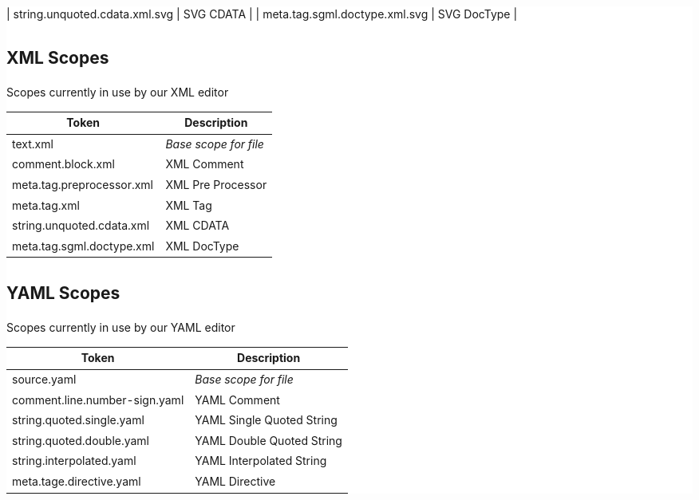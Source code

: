 | string.unquoted.cdata.xml.svg | SVG CDATA |
| meta.tag.sgml.doctype.xml.svg | SVG DocType |

## XML Scopes

Scopes currently in use by our XML editor

| Token | Description |
| --- | --- |
| text.xml | _Base scope for file_ |
| comment.block.xml | XML Comment |
| meta.tag.preprocessor.xml | XML Pre Processor |
| meta.tag.xml | XML Tag |
| string.unquoted.cdata.xml | XML CDATA |
| meta.tag.sgml.doctype.xml | XML DocType |

## YAML Scopes

Scopes currently in use by our YAML editor

| Token | Description |
| --- | --- |
| source.yaml | _Base scope for file_ |
| comment.line.number-sign.yaml | YAML Comment |
| string.quoted.single.yaml | YAML Single Quoted String |
| string.quoted.double.yaml | YAML Double Quoted String |
| string.interpolated.yaml | YAML Interpolated String |
| meta.tage.directive.yaml | YAML Directive |
